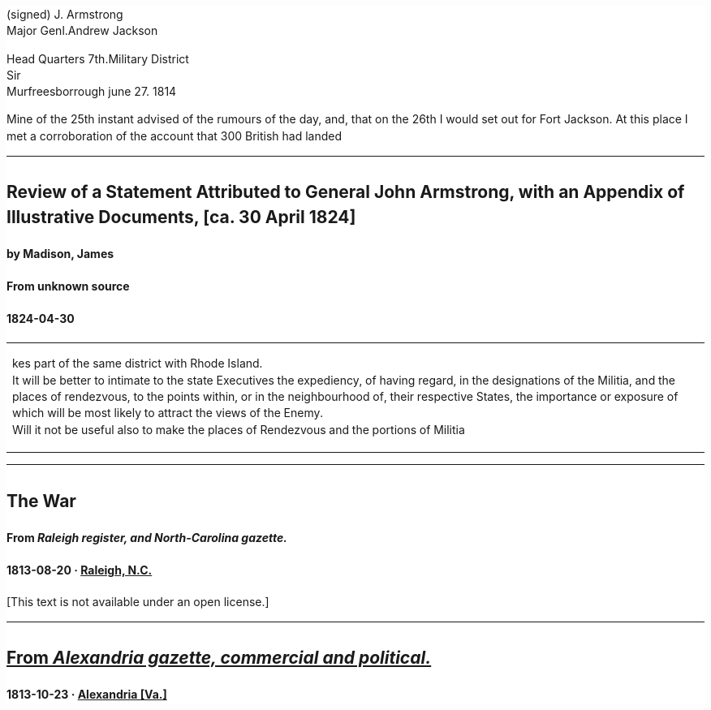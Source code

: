(signed) J. Armstrong  
Major Genl.Andrew Jackson  
  
  
  
  
  
Head Quarters 7th.Military District  
Sir  
Murfreesborrough june 27. 1814  
  
Mine of the 25th instant advised of the rumours of the day, and, that on the 26th I would set out for Fort Jackson. At this place I met a corroboration of the account that 300 British had landed
</td></tr></table>

---

## Review of a Statement Attributed to General John Armstrong, with an Appendix of Illustrative Documents, [ca. 30 April 1824]

#### by Madison, James

#### From unknown source

#### 1824-04-30

<table style="width: 100%;"><tr><td style="width: 50%">

kes part of the same district with Rhode Island.  
It will be better to intimate to the state Executives the expediency, of having regard, in the designations of the Militia, and the places of rendezvous, to the points within, or in the neighbourhood of, their respective States, the importance or exposure of which will be most likely to attract the views of the Enemy.  
Will it not be useful also to make the places of Rendezvous and the portions of Militia 
</td></tr></table>

---

## The War

#### From _Raleigh register, and North-Carolina gazette._

#### 1813-08-20 &middot; [Raleigh, N.C.](http://dbpedia.org/resource/Raleigh%2C_North_Carolina)

[This text is not available under an open license.]

---

## [From _Alexandria gazette, commercial and political._](https://www.loc.gov/resource/sn84024014/1813-10-23/ed-1/?sp=3)

#### 1813-10-23 &middot; [Alexandria [Va.]](http://dbpedia.org/resource/Alexandria%2C_Virginia)
